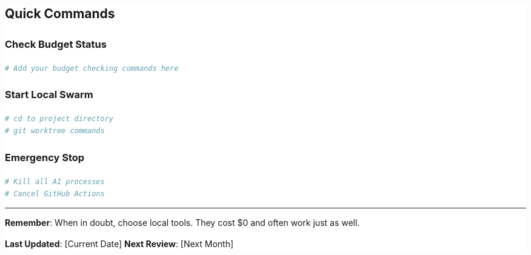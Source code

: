 ## Quick Commands

### Check Budget Status
```bash
# Add your budget checking commands here
```

### Start Local Swarm
```bash
# cd to project directory
# git worktree commands
```

### Emergency Stop
```bash
# Kill all AI processes
# Cancel GitHub Actions
```

---

**Remember**: When in doubt, choose local tools. They cost $0 and often work just as well.

**Last Updated**: [Current Date]
**Next Review**: [Next Month]